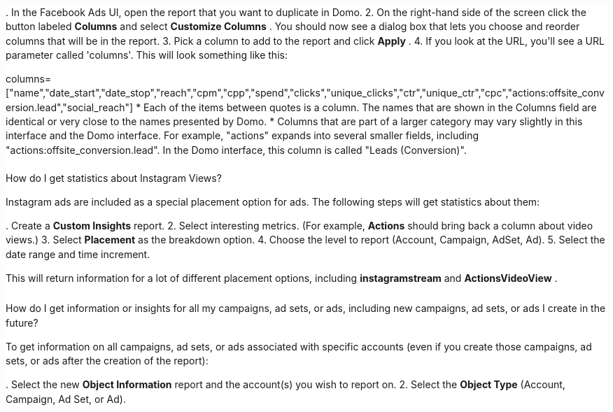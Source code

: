 . In the Facebook Ads UI, open the report that you want to duplicate in Domo.
2. On the right-hand side of the screen click the button labeled
 **Columns**
 and select
 **Customize Columns**
 . You should now see a dialog box that lets you choose and reorder columns that will be in the report.
3. Pick a column to add to the report and click
 **Apply**
 .
4. If you look at the URL, you'll see a URL parameter called 'columns'. This will look something like this:


 columns=["name","date\_start","date\_stop","reach","cpm","cpp","spend","clicks","unique\_clicks","ctr","unique\_ctr","cpc","actions:offsite\_conversion.lead","social\_reach"]
	* Each of the items between quotes is a column. The names that are shown in the Columns field are identical or very close to the names presented by Domo.
	* Columns that are part of a larger category may vary slightly in this interface and the Domo interface. For example, "actions" expands into several smaller fields, including "actions:offsite\_conversion.lead". In the Domo interface, this column is called "Leads (Conversion)".


####
 How do I get statistics about Instagram Views?

Instagram ads are included as a special placement option for ads. The following steps will get statistics about them:

. Create a
 **Custom Insights**
 report.
2. Select interesting metrics. (For example,
 **Actions**
 should bring back a column about video views.)
3. Select
 **Placement**
 as the breakdown option.
4. Choose the level to report (Account, Campaign, AdSet, Ad).
5. Select the date range and time increment.

This will return information for a lot of different placement options, including
 **instagramstream**
 and
 **ActionsVideoView**
 .

###
 How do I get information or insights for all my campaigns, ad sets, or ads, including new campaigns, ad sets, or ads I create in the future?

To get information on all campaigns, ad sets, or ads associated with specific accounts (even if you create those campaigns, ad sets, or ads after the creation of the report):

. Select the new
 **Object Information**
 report and the account(s) you wish to report on.
2. Select the
 **Object Type**
 (Account, Campaign, Ad Set, or Ad).

